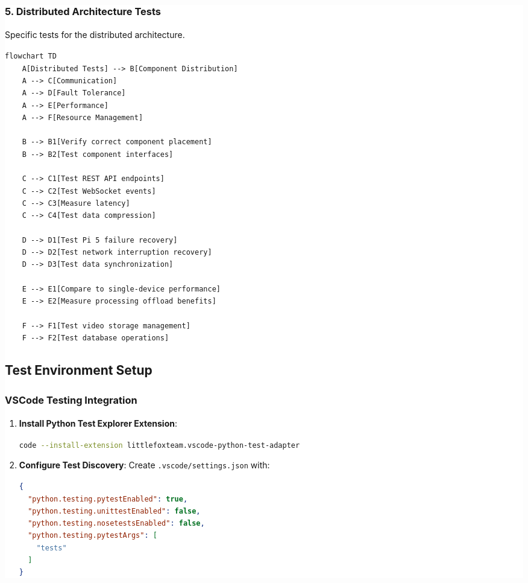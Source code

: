 ### 5. Distributed Architecture Tests

Specific tests for the distributed architecture.

```mermaid
flowchart TD
    A[Distributed Tests] --> B[Component Distribution]
    A --> C[Communication]
    A --> D[Fault Tolerance]
    A --> E[Performance]
    A --> F[Resource Management]
    
    B --> B1[Verify correct component placement]
    B --> B2[Test component interfaces]
    
    C --> C1[Test REST API endpoints]
    C --> C2[Test WebSocket events]
    C --> C3[Measure latency]
    C --> C4[Test data compression]
    
    D --> D1[Test Pi 5 failure recovery]
    D --> D2[Test network interruption recovery]
    D --> D3[Test data synchronization]
    
    E --> E1[Compare to single-device performance]
    E --> E2[Measure processing offload benefits]
    
    F --> F1[Test video storage management]
    F --> F2[Test database operations]
```

## Test Environment Setup

### VSCode Testing Integration

1. **Install Python Test Explorer Extension**:
   ```bash
   code --install-extension littlefoxteam.vscode-python-test-adapter
   ```

2. **Configure Test Discovery**:
   Create `.vscode/settings.json` with:
   ```json
   {
     "python.testing.pytestEnabled": true,
     "python.testing.unittestEnabled": false,
     "python.testing.nosetestsEnabled": false,
     "python.testing.pytestArgs": [
       "tests"
     ]
   }
   ```
